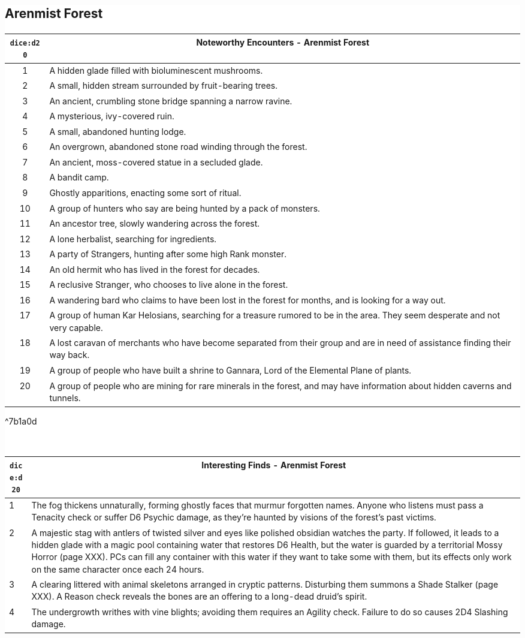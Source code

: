 
## Arenmist Forest

| `dice:d20` | Noteworthy Encounters - Arenmist Forest                                                                                       |
| :--------: | ----------------------------------------------------------------------------------------------------------------------------- |
|     1      | A hidden glade filled with bioluminescent mushrooms.                                                                          |
|     2      | A small, hidden stream surrounded by fruit-bearing trees.                                                                     |
|     3      | An ancient, crumbling stone bridge spanning a narrow ravine.                                                                  |
|     4      | A mysterious, ivy-covered ruin.                                                                                               |
|     5      | A small, abandoned hunting lodge.                                                                                             |
|     6      | An overgrown, abandoned stone road winding through the forest.                                                                |
|     7      | An ancient, moss-covered statue in a secluded glade.                                                                          |
|     8      | A bandit camp.                                                                                                                |
|     9      | Ghostly apparitions, enacting some sort of ritual.                                                                            |
|     10     | A group of hunters who say are being hunted by a pack of monsters.                                                            |
|     11     | An ancestor tree, slowly wandering across the forest.                                                                         |
|     12     | A lone herbalist, searching for ingredients.                                                                                  |
|     13     | A party of Strangers, hunting after some high Rank monster.                                                                   |
|     14     | An old hermit who has lived in the forest for decades.                                                                        |
|     15     | A reclusive Stranger, who chooses to live alone in the forest.                                                                |
|     16     | A wandering bard who claims to have been lost in the forest for months, and is looking for a way out.                         |
|     17     | A group of human Kar Helosians, searching for a treasure rumored to be in the area. They seem desperate and not very capable. |
|     18     | A lost caravan of merchants who have become separated from their group and are in need of assistance finding their way back.  |
|     19     | A group of people who have built a shrine to Gannara, Lord of the Elemental Plane of plants.                                  |
|     20     | A group of people who are mining for rare minerals in the forest, and may have information about hidden caverns and tunnels.  |

^7b1a0d

&nbsp;

| `dice:d20` | Interesting Finds - Arenmist Forest                                                                                                                                                                                                                                                                                                                                                                                          |
| ---------- | ---------------------------------------------------------------------------------------------------------------------------------------------------------------------------------------------------------------------------------------------------------------------------------------------------------------------------------------------------------------------------------------------------------------------------- |
| 1          | The fog thickens unnaturally, forming ghostly faces that murmur forgotten names. Anyone who listens must pass a Tenacity check or suffer D6 Psychic damage, as they’re haunted by visions of the forest’s past victims.                                                                                                                                                                                                      |
| 2          | A majestic stag with antlers of twisted silver and eyes like polished obsidian watches the party. If followed, it leads to a hidden glade with a magic pool containing water that restores D6 Health, but the water is guarded by a territorial Mossy Horror (page XXX). PCs can fill any container with this water if they want to take some with them, but its effects only work on the same character once each 24 hours. |
| 3          | A clearing littered with animal skeletons arranged in cryptic patterns. Disturbing them summons a Shade Stalker (page XXX). A Reason check reveals the bones are an offering to a long-dead druid’s spirit.                                                                                                                                                                                                                  |
| 4          | The undergrowth writhes with vine blights; avoiding them requires an Agility check. Failure to do so causes 2D4 Slashing damage.                                                                                                                                                                                                                                                                                             |